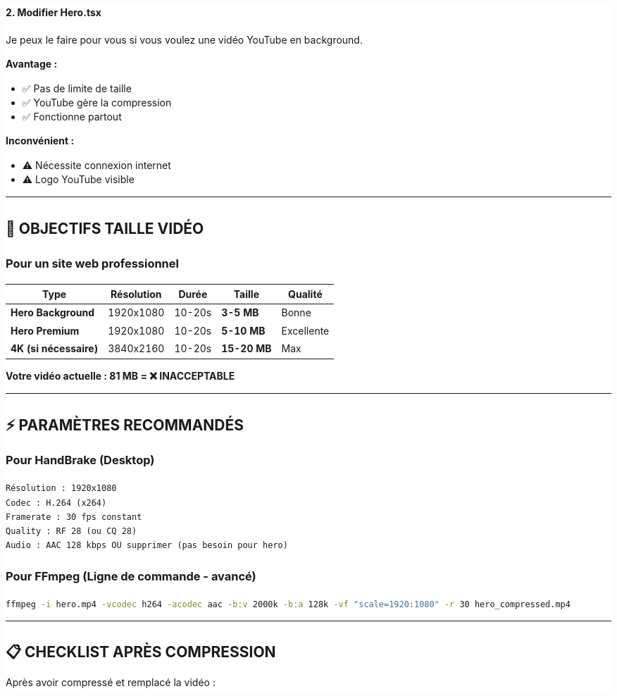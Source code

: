 #### 2. Modifier Hero.tsx
Je peux le faire pour vous si vous voulez une vidéo YouTube en background.

**Avantage :**
- ✅ Pas de limite de taille
- ✅ YouTube gère la compression
- ✅ Fonctionne partout

**Inconvénient :**
- ⚠️ Nécessite connexion internet
- ⚠️ Logo YouTube visible

---

## 🎯 OBJECTIFS TAILLE VIDÉO

### Pour un site web professionnel

| Type | Résolution | Durée | Taille | Qualité |
|------|-----------|-------|--------|---------|
| **Hero Background** | 1920x1080 | 10-20s | **3-5 MB** | Bonne |
| **Hero Premium** | 1920x1080 | 10-20s | **5-10 MB** | Excellente |
| **4K (si nécessaire)** | 3840x2160 | 10-20s | **15-20 MB** | Max |

**Votre vidéo actuelle : 81 MB = ❌ INACCEPTABLE**

---

## ⚡ PARAMÈTRES RECOMMANDÉS

### Pour HandBrake (Desktop)
```
Résolution : 1920x1080
Codec : H.264 (x264)
Framerate : 30 fps constant
Quality : RF 28 (ou CQ 28)
Audio : AAC 128 kbps OU supprimer (pas besoin pour hero)
```

### Pour FFmpeg (Ligne de commande - avancé)
```bash
ffmpeg -i hero.mp4 -vcodec h264 -acodec aac -b:v 2000k -b:a 128k -vf "scale=1920:1080" -r 30 hero_compressed.mp4
```

---

## 📋 CHECKLIST APRÈS COMPRESSION

Après avoir compressé et remplacé la vidéo :
